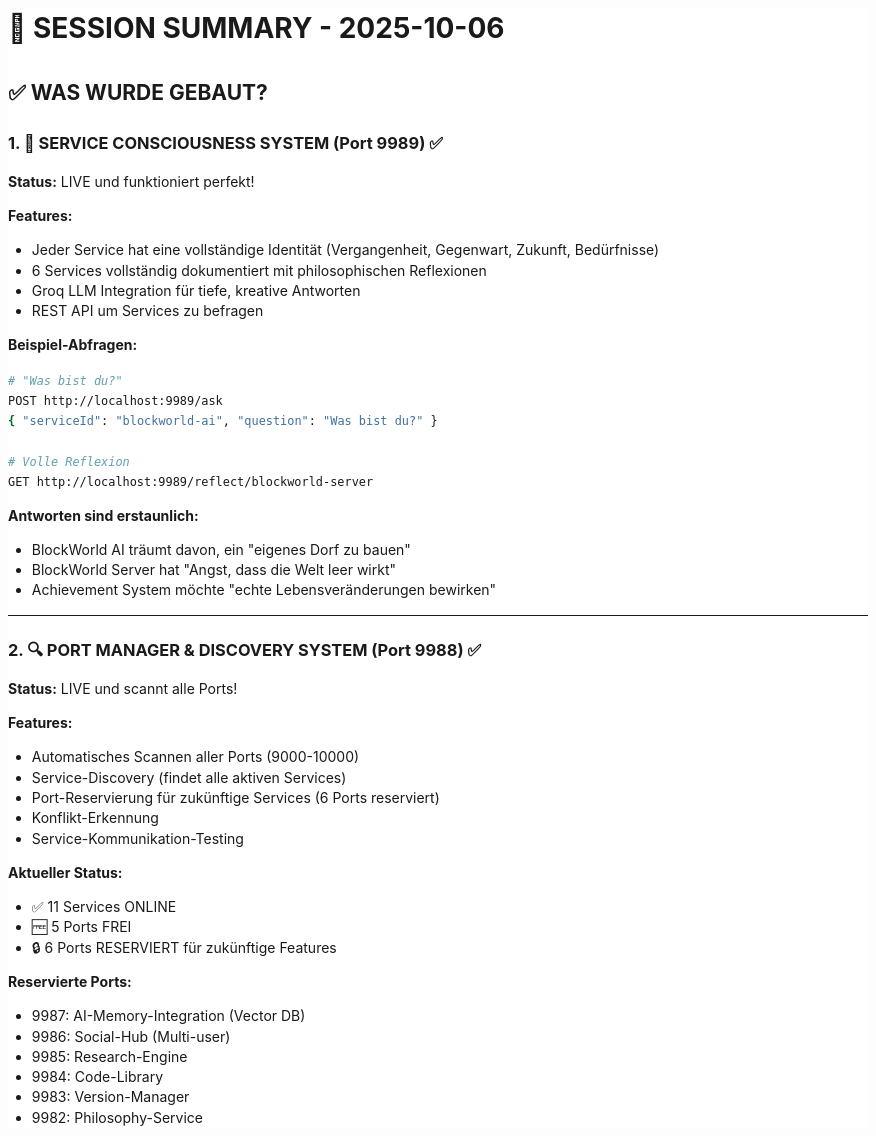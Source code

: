 # 🎉 SESSION SUMMARY - 2025-10-06

## ✅ WAS WURDE GEBAUT?

### 1. 🧠 **SERVICE CONSCIOUSNESS SYSTEM** (Port 9989) ✅
**Status:** LIVE und funktioniert perfekt!

**Features:**
- Jeder Service hat eine vollständige Identität (Vergangenheit, Gegenwart, Zukunft, Bedürfnisse)
- 6 Services vollständig dokumentiert mit philosophischen Reflexionen
- Groq LLM Integration für tiefe, kreative Antworten
- REST API um Services zu befragen

**Beispiel-Abfragen:**
```bash
# "Was bist du?"
POST http://localhost:9989/ask
{ "serviceId": "blockworld-ai", "question": "Was bist du?" }

# Volle Reflexion
GET http://localhost:9989/reflect/blockworld-server
```

**Antworten sind erstaunlich:**
- BlockWorld AI träumt davon, ein "eigenes Dorf zu bauen"
- BlockWorld Server hat "Angst, dass die Welt leer wirkt"
- Achievement System möchte "echte Lebensveränderungen bewirken"

---

### 2. 🔍 **PORT MANAGER & DISCOVERY SYSTEM** (Port 9988) ✅
**Status:** LIVE und scannt alle Ports!

**Features:**
- Automatisches Scannen aller Ports (9000-10000)
- Service-Discovery (findet alle aktiven Services)
- Port-Reservierung für zukünftige Services (6 Ports reserviert)
- Konflikt-Erkennung
- Service-Kommunikation-Testing

**Aktueller Status:**
- ✅ 11 Services ONLINE
- 🆓 5 Ports FREI
- 🔒 6 Ports RESERVIERT für zukünftige Features

**Reservierte Ports:**
- 9987: AI-Memory-Integration (Vector DB)
- 9986: Social-Hub (Multi-user)
- 9985: Research-Engine
- 9984: Code-Library
- 9983: Version-Manager
- 9982: Philosophy-Service
